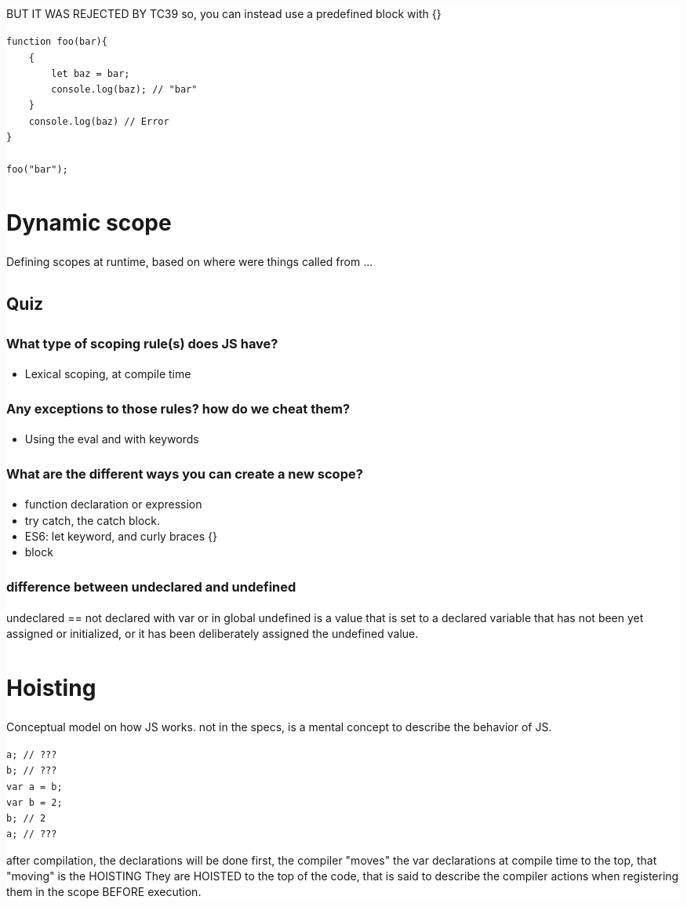 BUT IT WAS REJECTED BY TC39 so, you can instead use a predefined block with {}


    function foo(bar){
        {
            let baz = bar;
            console.log(baz); // "bar"
        }
        console.log(baz) // Error
    }

    foo("bar");

# Dynamic scope
Defining scopes at runtime, based on where were things called from ...


## Quiz
### What type of scoping rule(s) does JS have?
- Lexical scoping, at compile time

### Any exceptions to those rules? how do we cheat them?
- Using the eval and with keywords

### What are the different ways you can create a new scope?
- function declaration or expression
- try catch, the catch block.
- ES6: let keyword, and curly braces {}
- block

### difference between undeclared and undefined
undeclared == not declared with var or in global
undefined is a value that is set to a declared variable that has not been yet assigned or initialized, or it has
been deliberately assigned the undefined value.

# Hoisting
Conceptual model on how JS works. not in the specs, is a mental concept to describe the behavior of JS.


    a; // ???
    b; // ???
    var a = b;
    var b = 2;
    b; // 2
    a; // ???

after compilation, the declarations will be done first, the compiler "moves" the var declarations at compile time to
the top, that "moving" is the HOISTING
They are HOISTED to the top of the code, that is said to describe the compiler actions when registering them in the
scope BEFORE execution.
